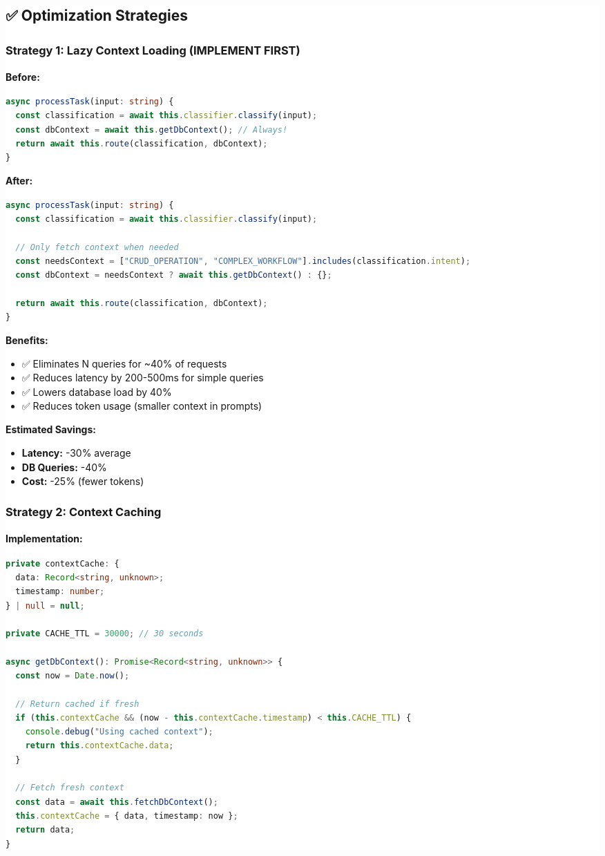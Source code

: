 
## ✅ Optimization Strategies

### Strategy 1: Lazy Context Loading (IMPLEMENT FIRST)

**Before:**
```typescript
async processTask(input: string) {
  const classification = await this.classifier.classify(input);
  const dbContext = await this.getDbContext(); // Always!
  return await this.route(classification, dbContext);
}
```

**After:**
```typescript
async processTask(input: string) {
  const classification = await this.classifier.classify(input);
  
  // Only fetch context when needed
  const needsContext = ["CRUD_OPERATION", "COMPLEX_WORKFLOW"].includes(classification.intent);
  const dbContext = needsContext ? await this.getDbContext() : {};
  
  return await this.route(classification, dbContext);
}
```

**Benefits:**
- ✅ Eliminates N queries for ~40% of requests
- ✅ Reduces latency by 200-500ms for simple queries
- ✅ Lowers database load by 40%
- ✅ Reduces token usage (smaller context in prompts)

**Estimated Savings:**
- **Latency:** -30% average
- **DB Queries:** -40%
- **Cost:** -25% (fewer tokens)

### Strategy 2: Context Caching

**Implementation:**
```typescript
private contextCache: {
  data: Record<string, unknown>;
  timestamp: number;
} | null = null;

private CACHE_TTL = 30000; // 30 seconds

async getDbContext(): Promise<Record<string, unknown>> {
  const now = Date.now();
  
  // Return cached if fresh
  if (this.contextCache && (now - this.contextCache.timestamp) < this.CACHE_TTL) {
    console.debug("Using cached context");
    return this.contextCache.data;
  }
  
  // Fetch fresh context
  const data = await this.fetchDbContext();
  this.contextCache = { data, timestamp: now };
  return data;
}
```
